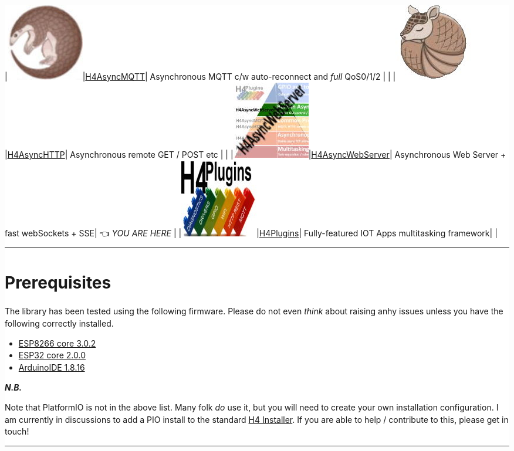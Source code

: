|![roadmap](assets/common/pangolin_icon.jpg)|[H4AsyncMQTT](https://github.com/philbowles/H4AsyncMQTT)| Asynchronous MQTT c/w auto-reconnect and *full* QoS0/1/2 | |
|![roadmap](assets/common/armadillo_icon.jpg)|[H4AsyncHTTP](https://github.com/philbowles/H4AsyncHTTP)| Asynchronous remote GET / POST etc | |
|![roadmap](assets/common/h4asws_icon.jpg)|[H4AsyncWebServer](https://github.com/philbowles/H4AsyncWebServer)| Asynchronous Web Server + fast webSockets + SSE| :point_left: *YOU ARE HERE* |
|![roadmap](assets/common/h4p_icon.jpg)|[H4Plugins](https://github.com/philbowles/H4Plugins)| Fully-featured IOT Apps multitasking framework| |

---

# Prerequisites

The library has been tested using the following firmware. Please do not even *think* about raising anhy issues unless you have the following correctly installed.

* [ESP8266 core 3.0.2](https://github.com/esp8266/Arduino)
* [ESP32 core 2.0.0](https://github.com/espressif/arduino-esp32)
* [ArduinoIDE 1.8.16](https://www.arduino.cc/en/software)

***N.B.***

Note that PlatformIO is not in the above list. Many folk *do* use it, but you will need to create your own installation configuration.
I am currently in discussions to add a PIO install to the standard [H4 Installer](https://github.com/philbowles/h4installer). If you are able to help / contribute to this, please get in touch!

---

